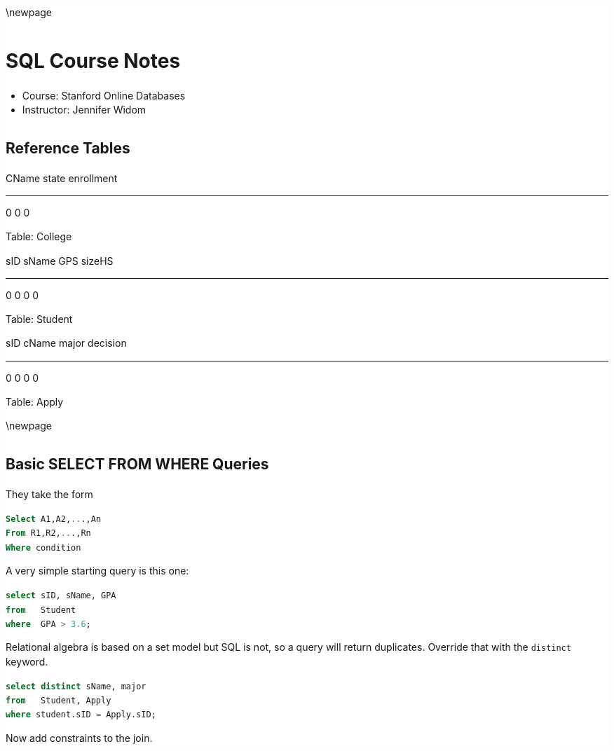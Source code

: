 \newpage 

# SQL Course Notes

- Course: Stanford Online Databases
- Instructor: Jennifer Widom

## Reference Tables 

CName  state  enrollment
-----  -----  ----------
0      0      0 

Table: College

sID  sName  GPS sizeHS
---  -----  --- ------
0      0      0 0

Table: Student

sID cName major decision
--- ----- ----- --------
0      0      0 0

Table: Apply

\newpage

## Basic SELECT FROM WHERE Queries

They take the form

``` sql
Select A1,A2,...,An
From R1,R2,...,Rn
Where condition 
```

A very simple starting query is this one: 

``` sql
select sID, sName, GPA
from   Student
where  GPA > 3.6;
```

Relational algebra is based on a set model but SQL is not, so a query will return duplicates. Override that with the `distinct` keyword. 

``` sql
select distinct sName, major
from   Student, Apply
where student.sID = Apply.sID;
```

Now add constraints to the join. 
